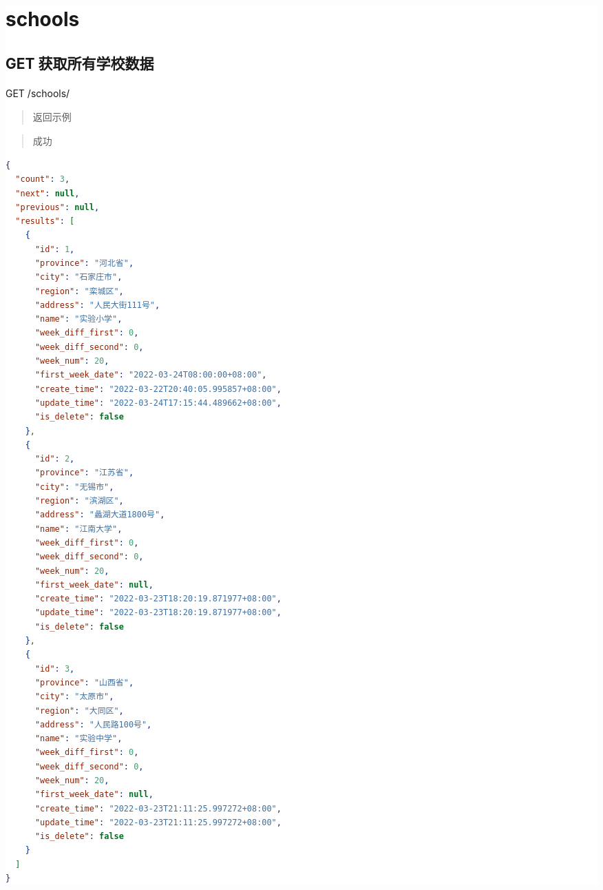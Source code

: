 # schools

## GET 获取所有学校数据

GET /schools/

> 返回示例

> 成功

```json
{
  "count": 3,
  "next": null,
  "previous": null,
  "results": [
    {
      "id": 1,
      "province": "河北省",
      "city": "石家庄市",
      "region": "栾城区",
      "address": "人民大街111号",
      "name": "实验小学",
      "week_diff_first": 0,
      "week_diff_second": 0,
      "week_num": 20,
      "first_week_date": "2022-03-24T08:00:00+08:00",
      "create_time": "2022-03-22T20:40:05.995857+08:00",
      "update_time": "2022-03-24T17:15:44.489662+08:00",
      "is_delete": false
    },
    {
      "id": 2,
      "province": "江苏省",
      "city": "无锡市",
      "region": "滨湖区",
      "address": "蠡湖大道1800号",
      "name": "江南大学",
      "week_diff_first": 0,
      "week_diff_second": 0,
      "week_num": 20,
      "first_week_date": null,
      "create_time": "2022-03-23T18:20:19.871977+08:00",
      "update_time": "2022-03-23T18:20:19.871977+08:00",
      "is_delete": false
    },
    {
      "id": 3,
      "province": "山西省",
      "city": "太原市",
      "region": "大同区",
      "address": "人民路100号",
      "name": "实验中学",
      "week_diff_first": 0,
      "week_diff_second": 0,
      "week_num": 20,
      "first_week_date": null,
      "create_time": "2022-03-23T21:11:25.997272+08:00",
      "update_time": "2022-03-23T21:11:25.997272+08:00",
      "is_delete": false
    }
  ]
}
```